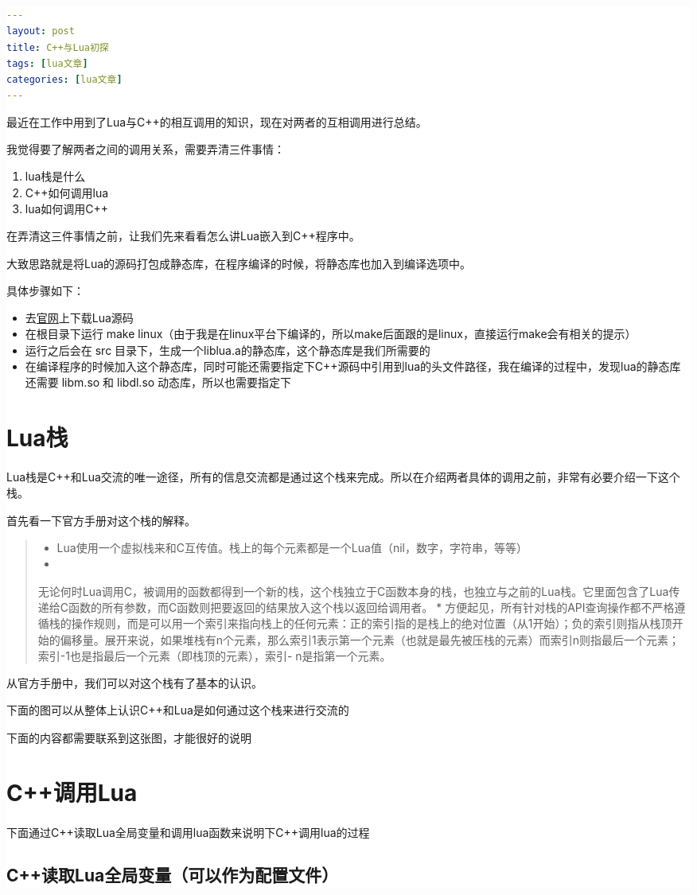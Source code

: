 ```yaml
---
layout: post
title: C++与Lua初探 
tags: [lua文章]
categories: [lua文章]
---
```

最近在工作中用到了Lua与C++的相互调用的知识，现在对两者的互相调用进行总结。

我觉得要了解两者之间的调用关系，需要弄清三件事情：

  1. lua栈是什么
  2. C++如何调用lua
  3. lua如何调用C++

在弄清这三件事情之前，让我们先来看看怎么讲Lua嵌入到C++程序中。

大致思路就是将Lua的源码打包成静态库，在程序编译的时候，将静态库也加入到编译选项中。

具体步骤如下：

  * 去[官网](https://www.lua.org/)上下载Lua源码
  * 在根目录下运行 make linux（由于我是在linux平台下编译的，所以make后面跟的是linux，直接运行make会有相关的提示）
  * 运行之后会在 src 目录下，生成一个liblua.a的静态库，这个静态库是我们所需要的
  * 在编译程序的时候加入这个静态库，同时可能还需要指定下C++源码中引用到lua的头文件路径，我在编译的过程中，发现lua的静态库还需要 libm.so 和 libdl.so 动态库，所以也需要指定下

# Lua栈

Lua栈是C++和Lua交流的唯一途径，所有的信息交流都是通过这个栈来完成。所以在介绍两者具体的调用之前，非常有必要介绍一下这个栈。

首先看一下官方手册对这个栈的解释。

>   * Lua使用一个虚拟栈来和C互传值。栈上的每个元素都是一个Lua值（nil，数字，字符串，等等）
>   *
> 无论何时Lua调用C，被调用的函数都得到一个新的栈，这个栈独立于C函数本身的栈，也独立与之前的Lua栈。它里面包含了Lua传递给C函数的所有参数，而C函数则把要返回的结果放入这个栈以返回给调用者。
>   *
> 方便起见，所有针对栈的API查询操作都不严格遵循栈的操作规则，而是可以用一个索引来指向栈上的任何元素：正的索引指的是栈上的绝对位置（从1开始）；负的索引则指从栈顶开始的偏移量。展开来说，如果堆栈有n个元素，那么索引1表示第一个元素（也就是最先被压栈的元素）而索引n则指最后一个元素；索引-1也是指最后一个元素（即栈顶的元素），索引-
> n是指第一个元素。
>

从官方手册中，我们可以对这个栈有了基本的认识。

下面的图可以从整体上认识C++和Lua是如何通过这个栈来进行交流的

下面的内容都需要联系到这张图，才能很好的说明

# C++调用Lua

下面通过C++读取Lua全局变量和调用lua函数来说明下C++调用lua的过程

## C++读取Lua全局变量（可以作为配置文件）
